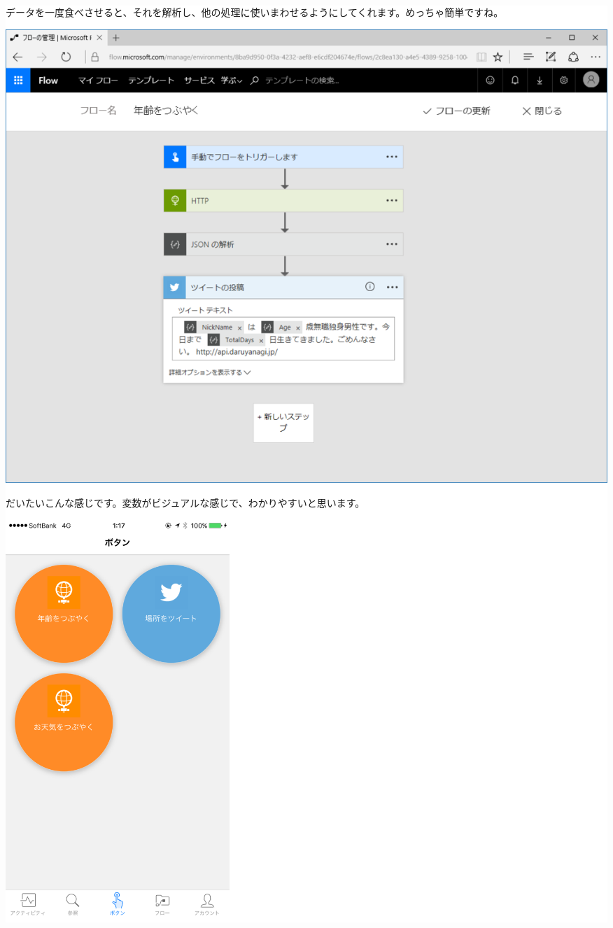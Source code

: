データを一度食べさせると、それを解析し、他の処理に使いまわせるようにしてくれます。めっちゃ簡単ですね。</p><p><span itemscope itemtype="http://schema.org/Photograph"><img src="20170401003854.png" alt="f:id:daruyanagi:20170401003854p:plain" title="f:id:daruyanagi:20170401003854p:plain" class="hatena-fotolife" itemprop="image"></span></p><p>だいたいこんな感じです。変数がビジュアルな感じで、わかりやすいと思います。</p><p><span itemscope itemtype="http://schema.org/Photograph"><img src="20170401003944.png" alt="f:id:daruyanagi:20170401003944p:plain:w320" title="f:id:daruyanagi:20170401003944p:plain:w320" class="hatena-fotolife" style="width:320px" itemprop="image"></span>